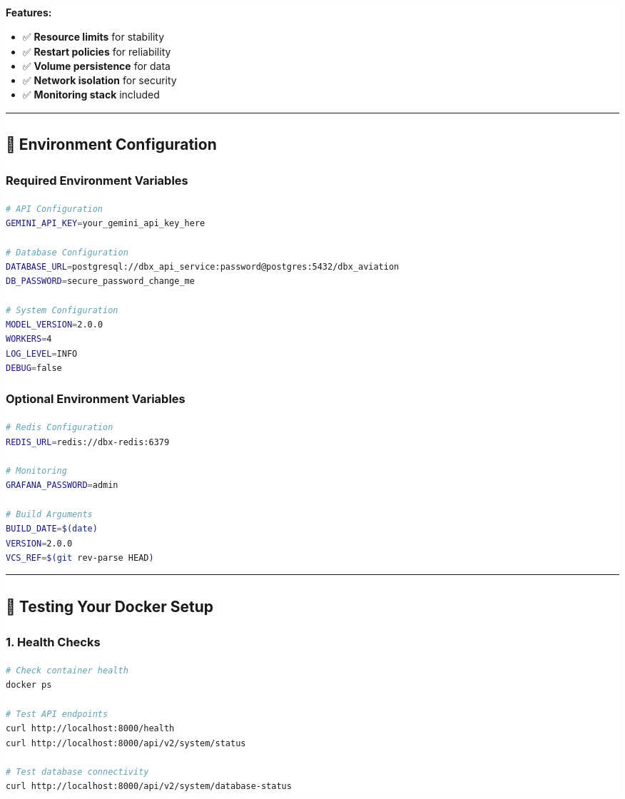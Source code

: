 **Features:**
- ✅ **Resource limits** for stability
- ✅ **Restart policies** for reliability
- ✅ **Volume persistence** for data
- ✅ **Network isolation** for security
- ✅ **Monitoring stack** included

---

## 🔧 **Environment Configuration**

### **Required Environment Variables**

```bash
# API Configuration
GEMINI_API_KEY=your_gemini_api_key_here

# Database Configuration
DATABASE_URL=postgresql://dbx_api_service:password@postgres:5432/dbx_aviation
DB_PASSWORD=secure_password_change_me

# System Configuration
MODEL_VERSION=2.0.0
WORKERS=4
LOG_LEVEL=INFO
DEBUG=false
```

### **Optional Environment Variables**

```bash
# Redis Configuration
REDIS_URL=redis://dbx-redis:6379

# Monitoring
GRAFANA_PASSWORD=admin

# Build Arguments
BUILD_DATE=$(date)
VERSION=2.0.0
VCS_REF=$(git rev-parse HEAD)
```

---

## 🧪 **Testing Your Docker Setup**

### **1. Health Checks**

```bash
# Check container health
docker ps

# Test API endpoints
curl http://localhost:8000/health
curl http://localhost:8000/api/v2/system/status

# Test database connectivity
curl http://localhost:8000/api/v2/system/database-status
```
